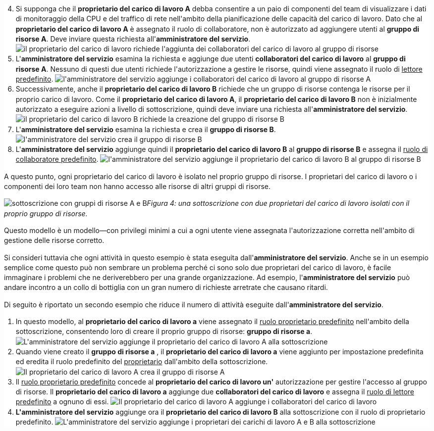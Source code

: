 4. Si supponga che il **proprietario del carico di lavoro A** debba consentire a un paio di componenti del team di visualizzare i dati di monitoraggio della CPU e del traffico di rete nell'ambito della pianificazione delle capacità del carico di lavoro. Dato che al **proprietario del carico di lavoro A** è assegnato il ruolo di collaboratore, non è autorizzato ad aggiungere utenti al **gruppo di risorse A**. Deve inviare questa richiesta all'**amministratore del servizio**.
    ![il proprietario del carico di lavoro richiede l'aggiunta dei collaboratori del carico di lavoro al gruppo di risorse](../../_images/governance-2-5.png)
5. L'**amministratore del servizio** esamina la richiesta e aggiunge due utenti **collaboratori del carico di lavoro** al **gruppo di risorse A**. Nessuno di questi due utenti richiede l'autorizzazione a gestire le risorse, quindi viene assegnato il ruolo di [lettore predefinito](/azure/role-based-access-control/built-in-roles#contributor).
    ![l'amministratore del servizio aggiunge i collaboratori del carico di lavoro al gruppo di risorse A](../../_images/governance-2-6.png)
6. Successivamente, anche il **proprietario del carico di lavoro B** richiede che un gruppo di risorse contenga le risorse per il proprio carico di lavoro. Come il **proprietario del carico di lavoro A**, il **proprietario del carico di lavoro B** non è inizialmente autorizzato a eseguire azioni a livello di sottoscrizione, quindi deve inviare una richiesta all'**amministratore del servizio**.
    ![il proprietario del carico di lavoro B richiede la creazione del gruppo di risorse B](../../_images/governance-2-7.png)
7. L'**amministratore del servizio** esamina la richiesta e crea il **gruppo di risorse B**.  ![l'amministratore del servizio crea il gruppo di risorse B](../../_images/governance-2-8.png)
8. L'**amministratore del servizio** aggiunge quindi il **proprietario del carico di lavoro B** al **gruppo di risorse B** e assegna il [ruolo di collaboratore predefinito](/azure/role-based-access-control/built-in-roles#contributor).
    ![l'amministratore del servizio aggiunge il proprietario del carico di lavoro B al gruppo di risorse B](../../_images/governance-2-9.png)

A questo punto, ogni proprietario del carico di lavoro è isolato nel proprio gruppo di risorse. I proprietari del carico di lavoro o i componenti dei loro team non hanno accesso alle risorse di altri gruppi di risorse.

![sottoscrizione con gruppi di risorse A e](../../_images/governance-2-10.png)
B*Figura 4: una sottoscrizione con due proprietari del carico di lavoro isolati con il proprio gruppo di risorse.*

Questo modello è un modello&mdash;con privilegi minimi a cui a ogni utente viene assegnata l'autorizzazione corretta nell'ambito di gestione delle risorse corretto.

Si consideri tuttavia che ogni attività in questo esempio è stata eseguita dall'**amministratore del servizio**. Anche se in un esempio semplice come questo può non sembrare un problema perché ci sono solo due proprietari del carico di lavoro, è facile immaginare i problemi che ne deriverebbero per una grande organizzazione. Ad esempio, l'**amministratore del servizio** può andare incontro a un collo di bottiglia con un gran numero di richieste arretrate che causano ritardi.

Di seguito è riportato un secondo esempio che riduce il numero di attività eseguite dall'**amministratore del servizio**.

1. In questo modello, al **proprietario del carico di lavoro a** viene assegnato il [ruolo proprietario predefinito][rbac-built-in-owner] nell'ambito della sottoscrizione, consentendo loro di creare il proprio gruppo di risorse: **gruppo di risorse a**.  ![L'amministratore del servizio aggiunge il proprietario del carico di lavoro A alla sottoscrizione](../../_images/governance-2-11.png)
2. Quando viene creato il **gruppo di risorse a** , il **proprietario del carico di lavoro a** viene aggiunto per impostazione predefinita ed eredita il ruolo predefinito del [proprietario][rbac-built-in-owner] dall'ambito della sottoscrizione.
    ![Il proprietario del carico di lavoro A crea il gruppo di risorse A](../../_images/governance-2-12.png)
3. Il [ruolo proprietario predefinito][rbac-built-in-owner] concede al **proprietario del carico di lavoro un'** autorizzazione per gestire l'accesso al gruppo di risorse. Il **proprietario del carico di lavoro a** aggiunge due **collaboratori del carico di lavoro** e assegna il [ruolo di lettore predefinito][rbac-built-in-owner] a ognuno di essi.
    ![Il proprietario del carico di lavoro A aggiunge i collaboratori del carico di lavoro](../../_images/governance-2-13.png)
4. **L'amministratore del servizio** aggiunge ora il **proprietario del carico di lavoro B** alla sottoscrizione con il ruolo di proprietario predefinito.
    ![L'amministratore del servizio aggiunge i proprietari dei carichi di lavoro A e B alla sottoscrizione](../../_images/governance-2-14.png)

[understand-resource-access-in-azure]: /azure/role-based-access-control/rbac-and-directory-admin-roles
[rbac-built-in-owner]: /azure/role-based-access-control/built-in-roles#owner
[rbac-built-in-roles]: /azure/role-based-access-control/built-in-roles